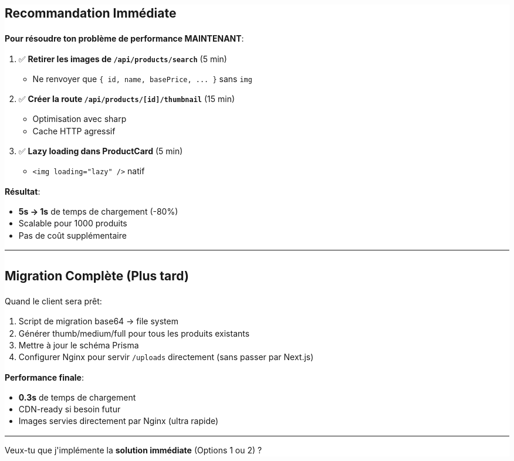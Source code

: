 
## Recommandation Immédiate

**Pour résoudre ton problème de performance MAINTENANT**:

1. ✅ **Retirer les images de `/api/products/search`** (5 min)
   - Ne renvoyer que `{ id, name, basePrice, ... }` sans `img`

2. ✅ **Créer la route `/api/products/[id]/thumbnail`** (15 min)
   - Optimisation avec sharp
   - Cache HTTP agressif

3. ✅ **Lazy loading dans ProductCard** (5 min)
   - `<img loading="lazy" />` natif

**Résultat**:
- **5s → 1s** de temps de chargement (-80%)
- Scalable pour 1000 produits
- Pas de coût supplémentaire

---

## Migration Complète (Plus tard)

Quand le client sera prêt:

1. Script de migration base64 → file system
2. Générer thumb/medium/full pour tous les produits existants
3. Mettre à jour le schéma Prisma
4. Configurer Nginx pour servir `/uploads` directement (sans passer par Next.js)

**Performance finale**:
- **0.3s** de temps de chargement
- CDN-ready si besoin futur
- Images servies directement par Nginx (ultra rapide)

---

Veux-tu que j'implémente la **solution immédiate** (Options 1 ou 2) ?
